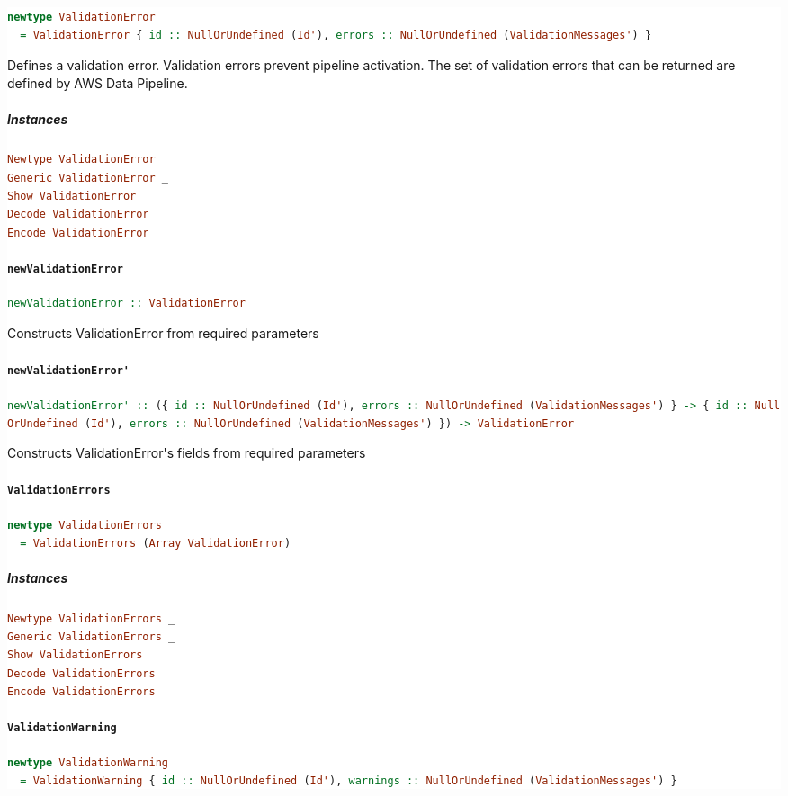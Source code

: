 ``` purescript
newtype ValidationError
  = ValidationError { id :: NullOrUndefined (Id'), errors :: NullOrUndefined (ValidationMessages') }
```

<p>Defines a validation error. Validation errors prevent pipeline activation. The set of validation errors that can be returned are defined by AWS Data Pipeline.</p>

##### Instances
``` purescript
Newtype ValidationError _
Generic ValidationError _
Show ValidationError
Decode ValidationError
Encode ValidationError
```

#### `newValidationError`

``` purescript
newValidationError :: ValidationError
```

Constructs ValidationError from required parameters

#### `newValidationError'`

``` purescript
newValidationError' :: ({ id :: NullOrUndefined (Id'), errors :: NullOrUndefined (ValidationMessages') } -> { id :: NullOrUndefined (Id'), errors :: NullOrUndefined (ValidationMessages') }) -> ValidationError
```

Constructs ValidationError's fields from required parameters

#### `ValidationErrors`

``` purescript
newtype ValidationErrors
  = ValidationErrors (Array ValidationError)
```

##### Instances
``` purescript
Newtype ValidationErrors _
Generic ValidationErrors _
Show ValidationErrors
Decode ValidationErrors
Encode ValidationErrors
```

#### `ValidationWarning`

``` purescript
newtype ValidationWarning
  = ValidationWarning { id :: NullOrUndefined (Id'), warnings :: NullOrUndefined (ValidationMessages') }
```
